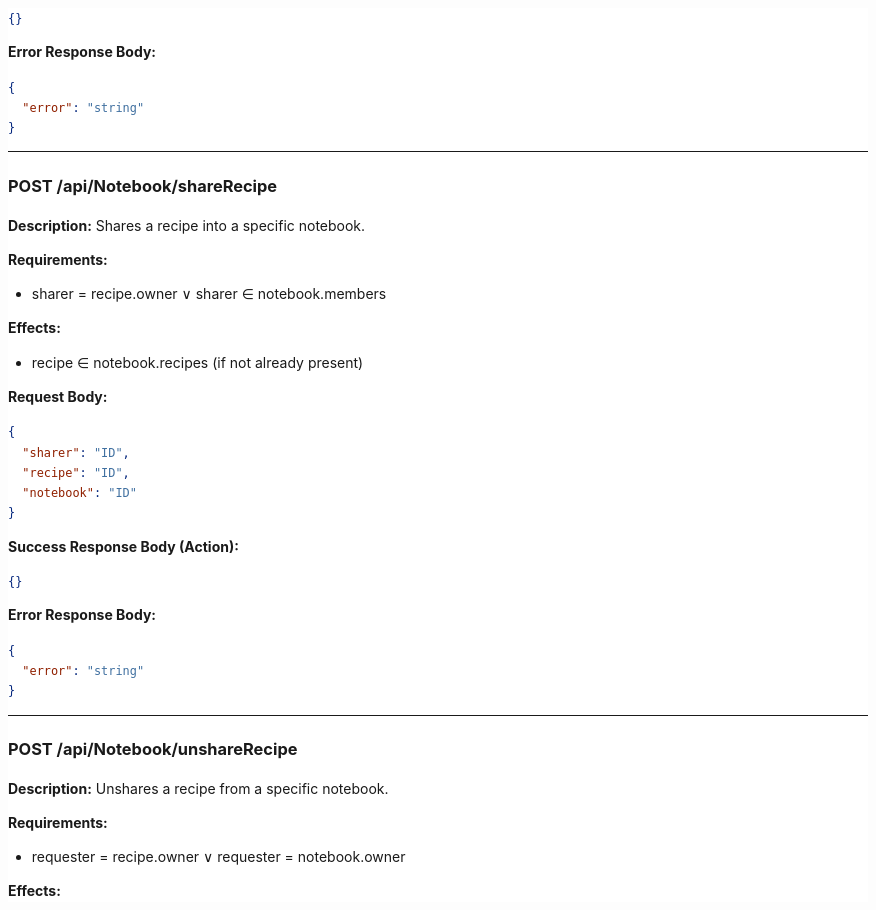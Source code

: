 ```json
{}
```

**Error Response Body:**

```json
{
  "error": "string"
}
```

***

### POST /api/Notebook/shareRecipe

**Description:** Shares a recipe into a specific notebook.

**Requirements:**

* sharer = recipe.owner ∨ sharer ∈ notebook.members

**Effects:**

* recipe ∈ notebook.recipes (if not already present)

**Request Body:**

```json
{
  "sharer": "ID",
  "recipe": "ID",
  "notebook": "ID"
}
```

**Success Response Body (Action):**

```json
{}
```

**Error Response Body:**

```json
{
  "error": "string"
}
```

***

### POST /api/Notebook/unshareRecipe

**Description:** Unshares a recipe from a specific notebook.

**Requirements:**

* requester = recipe.owner ∨ requester = notebook.owner

**Effects:**
